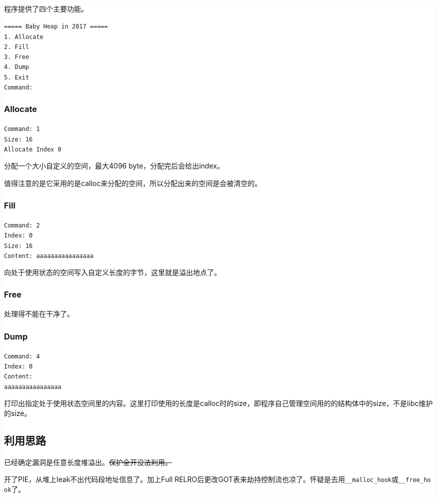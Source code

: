 程序提供了四个主要功能。

```text
===== Baby Heap in 2017 =====
1. Allocate
2. Fill
3. Free
4. Dump
5. Exit
Command:
```

### Allocate

```text
Command: 1
Size: 16
Allocate Index 0
```

分配一个大小自定义的空间，最大4096 byte，分配完后会给出index。

值得注意的是它采用的是calloc来分配的空间，所以分配出来的空间是会被清空的。

### Fill

```text
Command: 2
Index: 0
Size: 16
Content: aaaaaaaaaaaaaaaa
```

向处于使用状态的空间写入自定义长度的字节，这里就是溢出地点了。

### Free

处理得不能在干净了。

### Dump

```text
Command: 4
Index: 0
Content:
aaaaaaaaaaaaaaaa
```

打印出指定处于使用状态空间里的内容。这里打印使用的长度是calloc时的size，即程序自己管理空间用的的结构体中的size，不是libc维护的size。

## 利用思路

已经确定漏洞是任意长度堆溢出。~~保护全开没法利用。~~

开了PIE，从堆上leak不出代码段地址信息了。加上Full RELRO后更改GOT表来劫持控制流也凉了。怀疑是去用`__malloc_hook`或`__free_hook`了。
